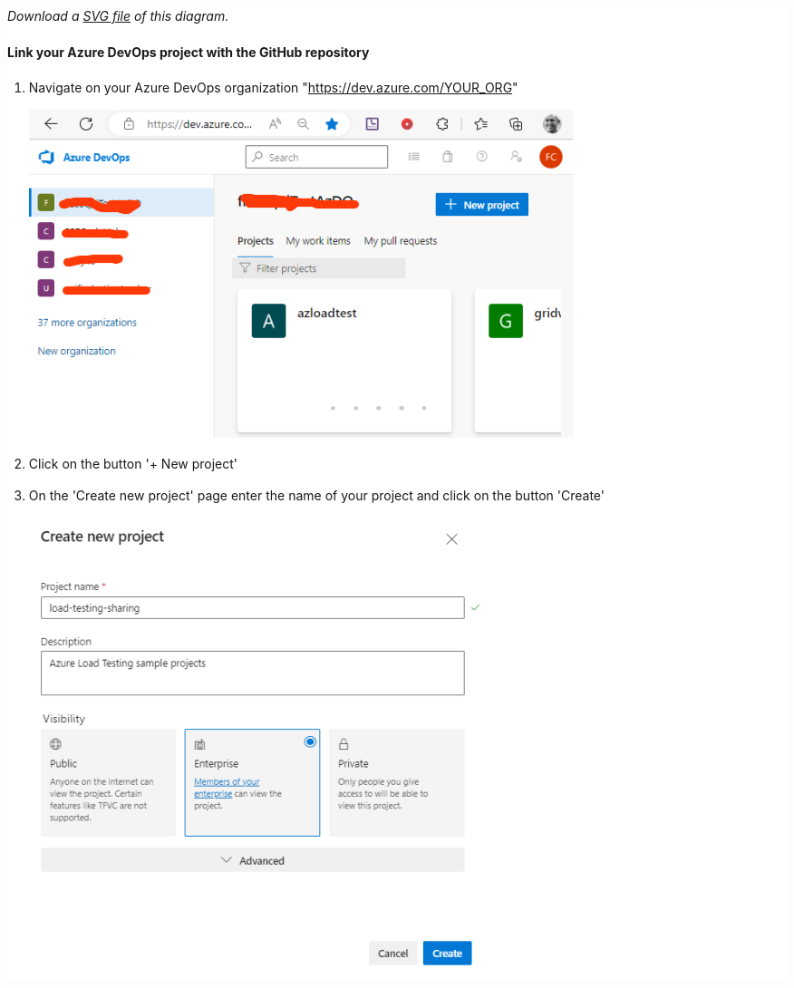 *Download a [SVG file](./docs/img/load-testing-event-hubs-restricted-public-access/architecture-scenario-load-testing-azdo.svg) of this diagram.*

#### **Link your Azure DevOps project with the GitHub repository**

1. Navigate on your Azure DevOps organization "https://dev.azure.com/YOUR_ORG"

    ![azure-devops-org](./docs/img/load-testing-event-hubs-restricted-public-access/azure-devops-org.png)

2. Click on the button '+ New project'

3. On the 'Create new project' page enter the name of your project and click on the button 'Create'

    ![azure-devops-newproject](./docs/img/load-testing-event-hubs-restricted-public-access/azure-devops-newproject.png)
